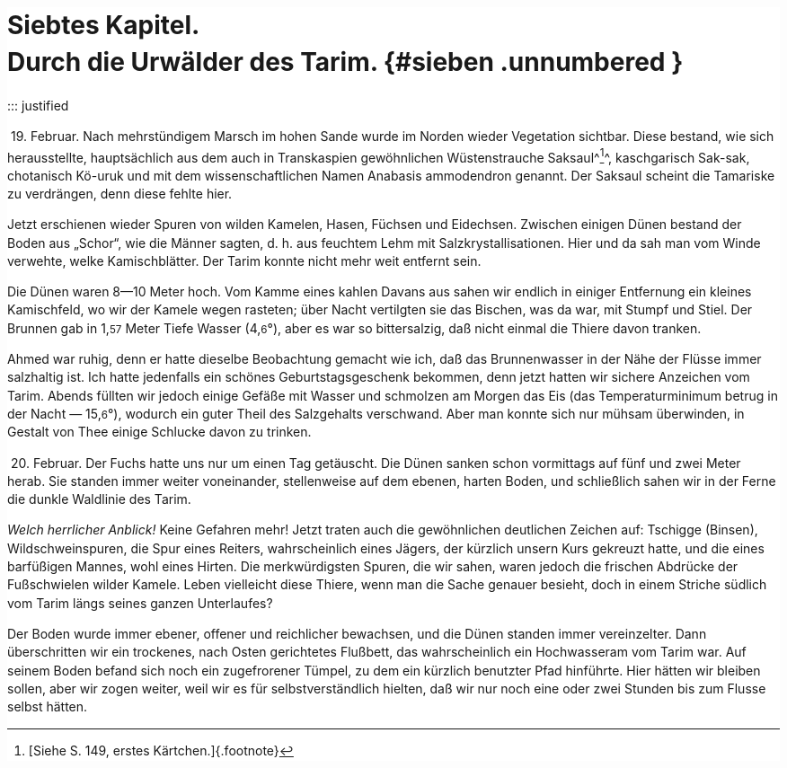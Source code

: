 # Siebtes Kapitel.<br />Durch die Urwälder des Tarim. {#sieben .unnumbered }

::: justified

&nbsp;19. Februar. Nach mehrstündigem Marsch im hohen Sande wurde im Norden
wieder Vegetation sichtbar. Diese bestand, wie sich herausstellte, hauptsächlich
aus dem auch in Transkaspien gewöhnlichen Wüstenstrauche Saksaul^[^0700]^, kaschgarisch
Sak-sak, chotanisch Kö-uruk und mit dem wissenschaftlichen Namen Anabasis
ammodendron genannt. Der Saksaul scheint die Tamariske zu verdrängen, denn diese
fehlte hier.

Jetzt erschienen wieder Spuren von wilden Kamelen, Hasen, Füchsen und Eidechsen.
Zwischen einigen Dünen bestand der Boden aus „Schor“, wie die Männer sagten, d.
h. aus feuchtem Lehm mit Salzkrystallisationen. Hier und da sah man vom Winde
verwehte, welke Kamischblätter. Der Tarim konnte nicht mehr weit entfernt sein.

Die Dünen waren 8—10 Meter hoch. Vom Kamme eines kahlen Davans aus sahen wir
endlich in einiger Entfernung ein kleines Kamischfeld, wo wir der Kamele wegen
rasteten; über Nacht vertilgten sie das Bischen, was da war, mit Stumpf und
Stiel. Der Brunnen gab in 1,<small>57</small> Meter Tiefe Wasser
(4,<small>6</small>°), aber es war so bittersalzig, daß nicht einmal die Thiere
davon tranken.

Ahmed war ruhig, denn er hatte dieselbe Beobachtung gemacht wie ich, daß das
Brunnenwasser in der Nähe der Flüsse immer salzhaltig ist. Ich hatte jedenfalls
ein schönes Geburtstagsgeschenk bekommen, denn jetzt hatten wir sichere
Anzeichen vom Tarim. Abends füllten wir jedoch einige Gefäße mit Wasser und
schmolzen am Morgen das Eis (das Temperaturminimum betrug in der Nacht —
15,<small>6</small>°), wodurch ein guter Theil des Salzgehalts verschwand. Aber
man konnte sich nur mühsam überwinden, in Gestalt von Thee einige Schlucke davon
zu trinken.

&nbsp;20. Februar. Der Fuchs hatte uns nur um einen Tag getäuscht. Die Dünen
sanken schon vormittags auf fünf und zwei Meter herab. Sie standen immer weiter
voneinander, stellenweise auf dem ebenen, harten Boden, und schließlich sahen
wir in der Ferne die dunkle Waldlinie des Tarim.

*Welch herrlicher Anblick!* Keine Gefahren mehr! Jetzt traten auch die
gewöhnlichen deutlichen Zeichen auf: Tschigge (Binsen), Wildschweinspuren, die
Spur eines Reiters, wahrscheinlich eines Jägers, der kürzlich unsern Kurs
gekreuzt hatte, und die eines barfüßigen Mannes, wohl eines Hirten. Die
merkwürdigsten Spuren, die wir sahen, waren jedoch die frischen Abdrücke der
Fußschwielen wilder Kamele. Leben vielleicht diese Thiere, wenn man die Sache
genauer besieht, doch in einem Striche südlich vom Tarim längs seines ganzen
Unterlaufes?

Der Boden wurde immer ebener, offener und reichlicher bewachsen, und die Dünen
standen immer vereinzelter. Dann überschritten wir ein trockenes, nach Osten
gerichtetes Flußbett, das wahrscheinlich ein Hochwasseram vom Tarim war. Auf
seinem Boden befand sich noch ein zugefrorener Tümpel, zu dem ein kürzlich
benutzter Pfad hinführte. Hier hätten wir bleiben sollen, aber wir zogen weiter,
weil wir es für selbstverständlich hielten, daß wir nur noch eine oder zwei
Stunden bis zum Flusse selbst hätten.


[^0700]: [Siehe S. 149, erstes Kärtchen.]{.footnote}
[^0701]: [Köll ist dasselbe Wort wie Kul und bedeutet See.]{.footnote}
[^0702]: [*Bagrasch-köll*: vergleiche [Bosten-See](https://de.wikipedia.org/wiki/Bosten-See)]{.footnote}
[^0703]: [*Issik-kul*: vergleiche [Yssykköl](https://de.wikipedia.org/wiki/Yssykk%C3%B6l)]{.footnote}
[^0704]: [*Kara-schahr*: vergleiche [Karasahr](https://en.wikipedia.org/wiki/Karasahr)]{.footnote}
[^0705]: [*Korla*: vergleiche [Korla](https://de.wikipedia.org/wiki/Korla_(Bayingolin))]{.footnote}
